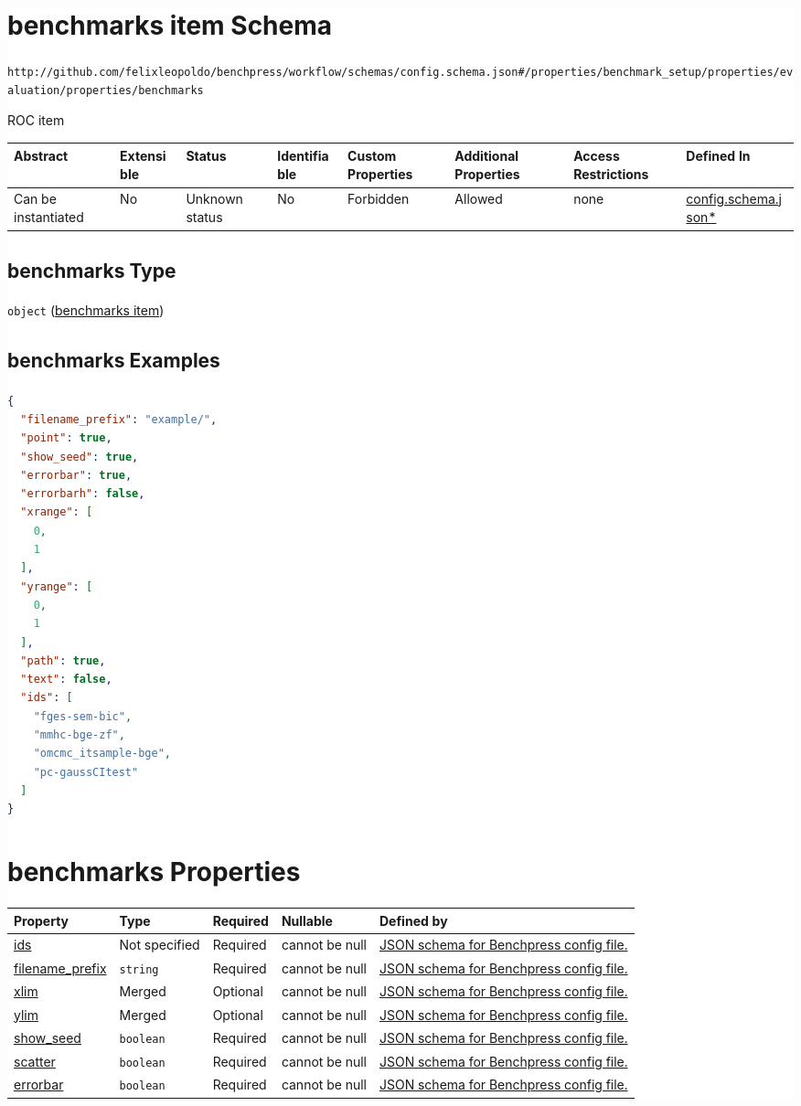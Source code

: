 # benchmarks item Schema

```txt
http://github.com/felixleopoldo/benchpress/workflow/schemas/config.schema.json#/properties/benchmark_setup/properties/evaluation/properties/benchmarks
```

ROC item

| Abstract            | Extensible | Status         | Identifiable | Custom Properties | Additional Properties | Access Restrictions | Defined In                                                        |
| :------------------ | :--------- | :------------- | :----------- | :---------------- | :-------------------- | :------------------ | :---------------------------------------------------------------- |
| Can be instantiated | No         | Unknown status | No           | Forbidden         | Allowed               | none                | [config.schema.json\*](config.schema.json "open original schema") |

## benchmarks Type

`object` ([benchmarks item](config-properties-benchmark_setup-properties-evaluation-properties-benchmarks-item.md))

## benchmarks Examples

```json
{
  "filename_prefix": "example/",
  "point": true,
  "show_seed": true,
  "errorbar": true,
  "errorbarh": false,
  "xrange": [
    0,
    1
  ],
  "yrange": [
    0,
    1
  ],
  "path": true,
  "text": false,
  "ids": [
    "fges-sem-bic",
    "mmhc-bge-zf",
    "omcmc_itsample-bge",
    "pc-gaussCItest"
  ]
}
```

# benchmarks Properties

| Property                             | Type          | Required | Nullable       | Defined by                                                                                                                                                                                                                                                                                                                                      |
| :----------------------------------- | :------------ | :------- | :------------- | :---------------------------------------------------------------------------------------------------------------------------------------------------------------------------------------------------------------------------------------------------------------------------------------------------------------------------------------------- |
| [ids](#ids)                          | Not specified | Required | cannot be null | [JSON schema for Benchpress config file.](config-properties-benchmark_setup-properties-evaluation-properties-benchmarks-item-properties-ids.md "http://github.com/felixleopoldo/benchpress/workflow/schemas/config.schema.json#/properties/benchmark_setup/properties/evaluation/properties/benchmarks/properties/ids")                         |
| [filename\_prefix](#filename_prefix) | `string`      | Required | cannot be null | [JSON schema for Benchpress config file.](config-properties-benchmark_setup-properties-evaluation-properties-benchmarks-item-properties-filename_prefix.md "http://github.com/felixleopoldo/benchpress/workflow/schemas/config.schema.json#/properties/benchmark_setup/properties/evaluation/properties/benchmarks/properties/filename_prefix") |
| [xlim](#xlim)                        | Merged        | Optional | cannot be null | [JSON schema for Benchpress config file.](config-properties-benchmark_setup-properties-evaluation-properties-benchmarks-item-properties-xlim.md "http://github.com/felixleopoldo/benchpress/workflow/schemas/config.schema.json#/properties/benchmark_setup/properties/evaluation/properties/benchmarks/properties/xlim")                       |
| [ylim](#ylim)                        | Merged        | Optional | cannot be null | [JSON schema for Benchpress config file.](config-properties-benchmark_setup-properties-evaluation-properties-benchmarks-item-properties-ylim.md "http://github.com/felixleopoldo/benchpress/workflow/schemas/config.schema.json#/properties/benchmark_setup/properties/evaluation/properties/benchmarks/properties/ylim")                       |
| [show\_seed](#show_seed)             | `boolean`     | Required | cannot be null | [JSON schema for Benchpress config file.](config-properties-benchmark_setup-properties-evaluation-properties-benchmarks-item-properties-show_seed.md "http://github.com/felixleopoldo/benchpress/workflow/schemas/config.schema.json#/properties/benchmark_setup/properties/evaluation/properties/benchmarks/properties/show_seed")             |
| [scatter](#scatter)                  | `boolean`     | Required | cannot be null | [JSON schema for Benchpress config file.](config-properties-benchmark_setup-properties-evaluation-properties-benchmarks-item-properties-scatter.md "http://github.com/felixleopoldo/benchpress/workflow/schemas/config.schema.json#/properties/benchmark_setup/properties/evaluation/properties/benchmarks/properties/scatter")                 |
| [errorbar](#errorbar)                | `boolean`     | Required | cannot be null | [JSON schema for Benchpress config file.](config-properties-benchmark_setup-properties-evaluation-properties-benchmarks-item-properties-errorbar.md "http://github.com/felixleopoldo/benchpress/workflow/schemas/config.schema.json#/properties/benchmark_setup/properties/evaluation/properties/benchmarks/properties/errorbar")               |